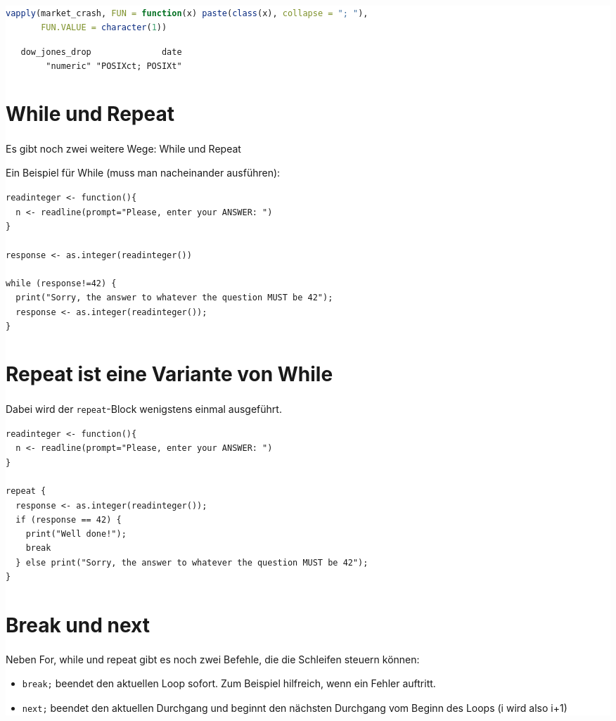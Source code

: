 
```r
vapply(market_crash, FUN = function(x) paste(class(x), collapse = "; "),
       FUN.VALUE = character(1))
```

```
   dow_jones_drop              date 
        "numeric" "POSIXct; POSIXt" 
```

While und Repeat
========================================================

Es gibt noch zwei weitere Wege: While und Repeat

Ein Beispiel für While (muss man nacheinander ausführen):

```
readinteger <- function(){
  n <- readline(prompt="Please, enter your ANSWER: ")
}

response <- as.integer(readinteger())

while (response!=42) {   
  print("Sorry, the answer to whatever the question MUST be 42");
  response <- as.integer(readinteger());
}
```

Repeat ist eine Variante von While
========================================================

Dabei wird der `repeat`-Block wenigstens einmal ausgeführt.

```
readinteger <- function(){
  n <- readline(prompt="Please, enter your ANSWER: ") 
}

repeat {   
  response <- as.integer(readinteger());
  if (response == 42) {
    print("Well done!");
    break
  } else print("Sorry, the answer to whatever the question MUST be 42");
}
```

Break und next
========================================================

Neben For, while und repeat gibt es noch zwei Befehle, die die Schleifen steuern können:

* `break;` beendet den aktuellen Loop sofort. Zum Beispiel hilfreich, wenn ein Fehler auftritt.

* `next;` beendet den aktuellen Durchgang und beginnt den nächsten Durchgang vom Beginn des Loops (i wird also i+1)
